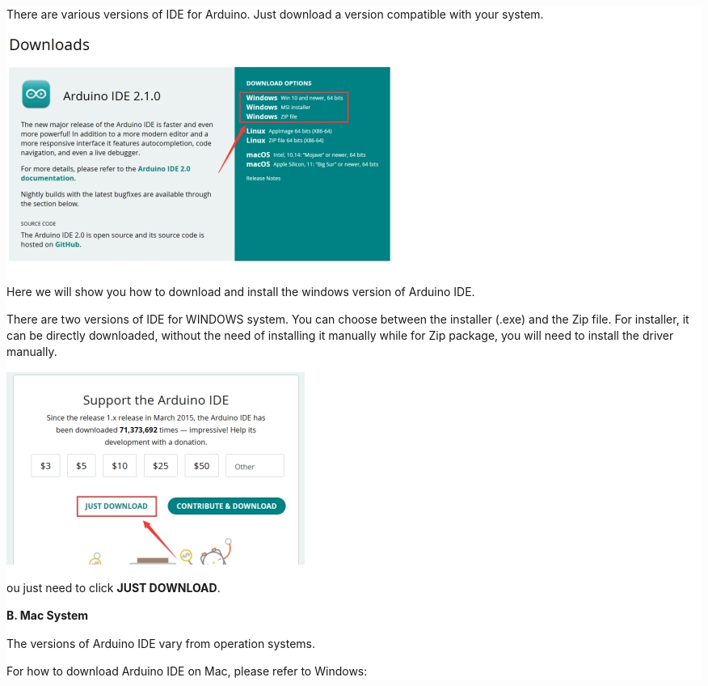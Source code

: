 

There are various versions of IDE for Arduino. Just download a version compatible with your system.

![img](img/wps207.jpg)



Here we will show you how to download and install the windows version of Arduino IDE.

There are two versions of IDE for WINDOWS system. You can choose between the installer (.exe) and the Zip file. For installer, it can be directly downloaded, without the need of installing it manually while for Zip package, you will need to install the driver manually.

![img](img/wps224.jpg)

ou just need to click **JUST DOWNLOAD**.



**B. Mac System**

The versions of Arduino IDE vary from operation systems.

For how to download Arduino IDE on Mac, please refer to Windows:
